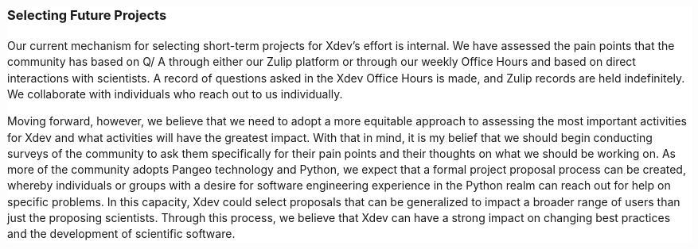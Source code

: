 
### Selecting Future Projects

Our current mechanism for selecting short-term projects for Xdev’s effort is
internal.  We have assessed the pain points that the community has based on Q/
A through either our Zulip platform or through our weekly Office Hours and
based on direct interactions with scientists.  A record of questions asked in
the Xdev Office Hours is made, and Zulip records are held indefinitely.  We
collaborate with individuals who reach out to us individually.

Moving forward, however, we believe that we need to adopt a more equitable
approach to assessing the most important activities for Xdev and what
activities will have the greatest impact.  With that in mind, it is my belief
that we should begin conducting surveys of the community to ask them
specifically for their pain points and their thoughts on what we should be
working on.  As more of the community adopts Pangeo technology and Python, we
expect that a formal project proposal process can be created, whereby
individuals or groups with a desire for software engineering experience in the
Python realm can reach out for help on specific problems.  In this capacity,
Xdev could select proposals that can be generalized to impact a broader range
of users than just the proposing scientists.  Through this process, we believe
that Xdev can have a strong impact on changing best practices and the
development of scientific software.
